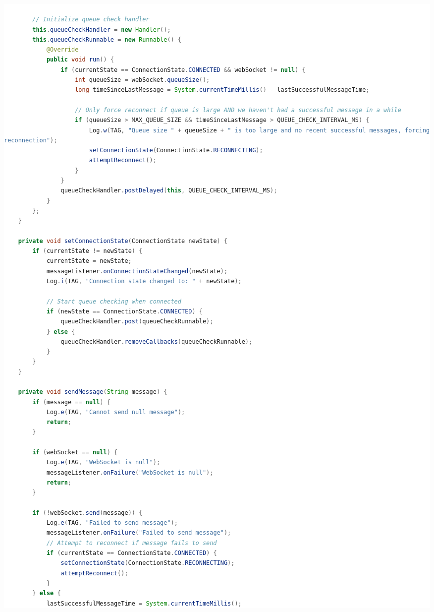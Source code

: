 ```java
        
        // Initialize queue check handler
        this.queueCheckHandler = new Handler();
        this.queueCheckRunnable = new Runnable() {
            @Override
            public void run() {
                if (currentState == ConnectionState.CONNECTED && webSocket != null) {
                    int queueSize = webSocket.queueSize();
                    long timeSinceLastMessage = System.currentTimeMillis() - lastSuccessfulMessageTime;
                    
                    // Only force reconnect if queue is large AND we haven't had a successful message in a while
                    if (queueSize > MAX_QUEUE_SIZE && timeSinceLastMessage > QUEUE_CHECK_INTERVAL_MS) {
                        Log.w(TAG, "Queue size " + queueSize + " is too large and no recent successful messages, forcing reconnection");
                        setConnectionState(ConnectionState.RECONNECTING);
                        attemptReconnect();
                    }
                }
                queueCheckHandler.postDelayed(this, QUEUE_CHECK_INTERVAL_MS);
            }
        };
    }

    private void setConnectionState(ConnectionState newState) {
        if (currentState != newState) {
            currentState = newState;
            messageListener.onConnectionStateChanged(newState);
            Log.i(TAG, "Connection state changed to: " + newState);
            
            // Start queue checking when connected
            if (newState == ConnectionState.CONNECTED) {
                queueCheckHandler.post(queueCheckRunnable);
            } else {
                queueCheckHandler.removeCallbacks(queueCheckRunnable);
            }
        }
    }

    private void sendMessage(String message) {
        if (message == null) {
            Log.e(TAG, "Cannot send null message");
            return;
        }

        if (webSocket == null) {
            Log.e(TAG, "WebSocket is null");
            messageListener.onFailure("WebSocket is null");
            return;
        }

        if (!webSocket.send(message)) {
            Log.e(TAG, "Failed to send message");
            messageListener.onFailure("Failed to send message");
            // Attempt to reconnect if message fails to send
            if (currentState == ConnectionState.CONNECTED) {
                setConnectionState(ConnectionState.RECONNECTING);
                attemptReconnect();
            }
        } else {
            lastSuccessfulMessageTime = System.currentTimeMillis();
```